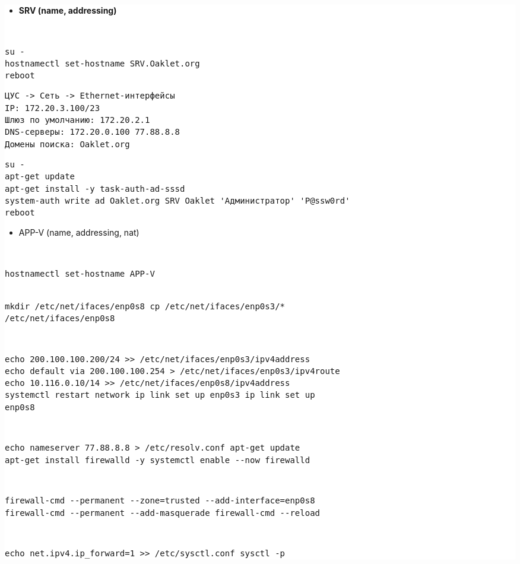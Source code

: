 <ul>
    <li><strong>SRV (name, addressing)</strong></li>
</ul>
<br>
<pre>
su -
hostnamectl set-hostname SRV.Oaklet.org
reboot
</pre>
<pre>
ЦУС -> Сеть -> Ethernet-интерфейсы
IP: 172.20.3.100/23
Шлюз по умолчанию: 172.20.2.1
DNS-серверы: 172.20.0.100 77.88.8.8
Домены поиска: Oaklet.org
</pre>
<pre>
su -
apt-get update
apt-get install -y task-auth-ad-sssd
system-auth write ad Oaklet.org SRV Oaklet 'Администратор' 'P@ssw0rd'
reboot
</pre>

<ul>
    <li>APP-V (name, addressing, nat)</strong></li>
</ul>
<br>
<pre>
hostnamectl set-hostname APP-V

mkdir /etc/net/ifaces/enp0s8
cp /etc/net/ifaces/enp0s3/* /etc/net/ifaces/enp0s8

echo 200.100.100.200/24 >> /etc/net/ifaces/enp0s3/ipv4address
echo default via 200.100.100.254 > /etc/net/ifaces/enp0s3/ipv4route
echo 10.116.0.10/14 >> /etc/net/ifaces/enp0s8/ipv4address
systemctl restart network
ip link set up enp0s3
ip link set up enp0s8

echo nameserver 77.88.8.8 > /etc/resolv.conf
apt-get update
apt-get install firewalld -y
systemctl enable --now firewalld

firewall-cmd --permanent --zone=trusted --add-interface=enp0s8
firewall-cmd --permanent --add-masquerade
firewall-cmd --reload

echo net.ipv4.ip_forward=1 >> /etc/sysctl.conf
sysctl -p
</pre>

